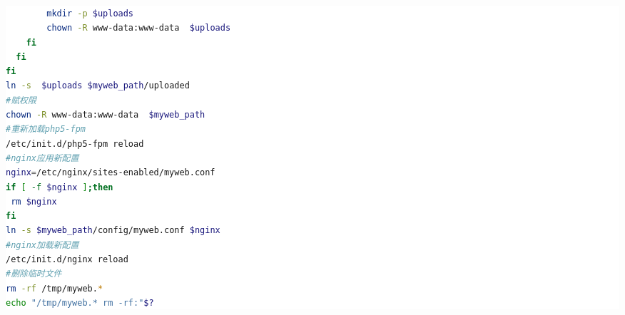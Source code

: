 ```bash
        mkdir -p $uploads
        chown -R www-data:www-data  $uploads
    fi
  fi
fi
ln -s  $uploads $myweb_path/uploaded
#赋权限
chown -R www-data:www-data  $myweb_path
#重新加载php5-fpm
/etc/init.d/php5-fpm reload
#nginx应用新配置
nginx=/etc/nginx/sites-enabled/myweb.conf
if [ -f $nginx ];then
 rm $nginx
fi
ln -s $myweb_path/config/myweb.conf $nginx
#nginx加载新配置
/etc/init.d/nginx reload
#删除临时文件
rm -rf /tmp/myweb.*
echo "/tmp/myweb.* rm -rf:"$?
```

